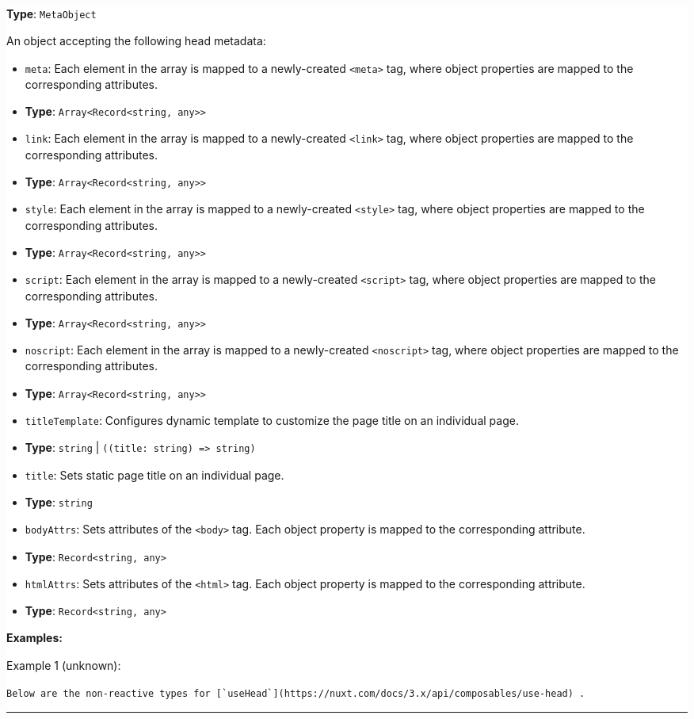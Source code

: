 **Type**: `MetaObject`

An object accepting the following head metadata:

- `meta`: Each element in the array is mapped to a newly-created `<meta>` tag, where object properties are mapped to the corresponding attributes.

- **Type**: `Array<Record<string, any>>`
- `link`: Each element in the array is mapped to a newly-created `<link>` tag, where object properties are mapped to the corresponding attributes.

- **Type**: `Array<Record<string, any>>`
- `style`: Each element in the array is mapped to a newly-created `<style>` tag, where object properties are mapped to the corresponding attributes.

- **Type**: `Array<Record<string, any>>`
- `script`: Each element in the array is mapped to a newly-created `<script>` tag, where object properties are mapped to the corresponding attributes.

- **Type**: `Array<Record<string, any>>`
- `noscript`: Each element in the array is mapped to a newly-created `<noscript>` tag, where object properties are mapped to the corresponding attributes.

- **Type**: `Array<Record<string, any>>`
- `titleTemplate`: Configures dynamic template to customize the page title on an individual page.

- **Type**: `string` | `((title: string) => string)`
- `title`: Sets static page title on an individual page.

- **Type**: `string`
- `bodyAttrs`: Sets attributes of the `<body>` tag. Each object property is mapped to the corresponding attribute.

- **Type**: `Record<string, any>`
- `htmlAttrs`: Sets attributes of the `<html>` tag. Each object property is mapped to the corresponding attribute.

- **Type**: `Record<string, any>`

**Examples:**

Example 1 (unknown):
```unknown
Below are the non-reactive types for [`useHead`](https://nuxt.com/docs/3.x/api/composables/use-head) .
```

---
